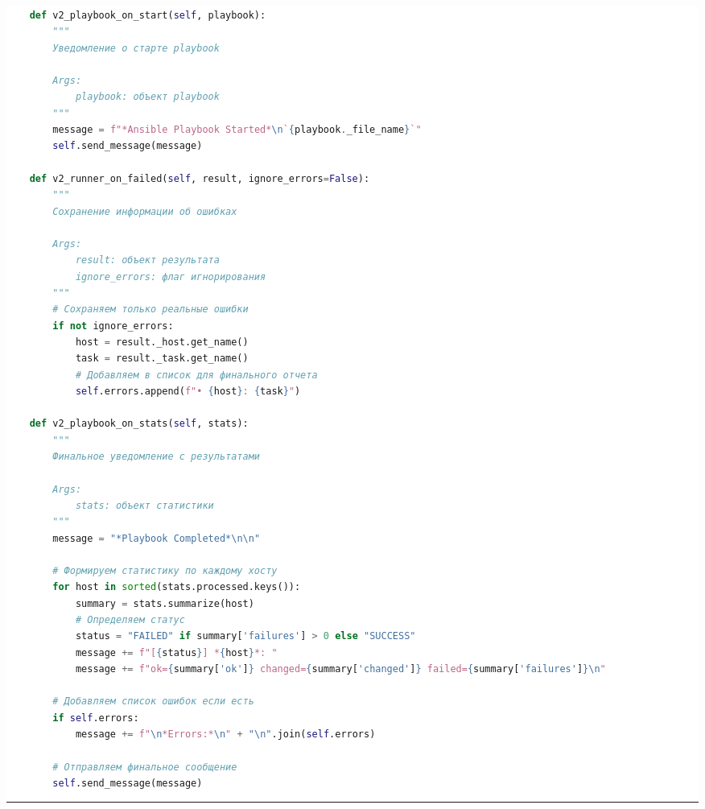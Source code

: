 ```python
    def v2_playbook_on_start(self, playbook):
        """
        Уведомление о старте playbook
        
        Args:
            playbook: объект playbook
        """
        message = f"*Ansible Playbook Started*\n`{playbook._file_name}`"
        self.send_message(message)
    
    def v2_runner_on_failed(self, result, ignore_errors=False):
        """
        Сохранение информации об ошибках
        
        Args:
            result: объект результата
            ignore_errors: флаг игнорирования
        """
        # Сохраняем только реальные ошибки
        if not ignore_errors:
            host = result._host.get_name()
            task = result._task.get_name()
            # Добавляем в список для финального отчета
            self.errors.append(f"• {host}: {task}")
    
    def v2_playbook_on_stats(self, stats):
        """
        Финальное уведомление с результатами
        
        Args:
            stats: объект статистики
        """
        message = "*Playbook Completed*\n\n"
        
        # Формируем статистику по каждому хосту
        for host in sorted(stats.processed.keys()):
            summary = stats.summarize(host)
            # Определяем статус
            status = "FAILED" if summary['failures'] > 0 else "SUCCESS"
            message += f"[{status}] *{host}*: "
            message += f"ok={summary['ok']} changed={summary['changed']} failed={summary['failures']}\n"
        
        # Добавляем список ошибок если есть
        if self.errors:
            message += f"\n*Errors:*\n" + "\n".join(self.errors)
        
        # Отправляем финальное сообщение
        self.send_message(message)
```

---